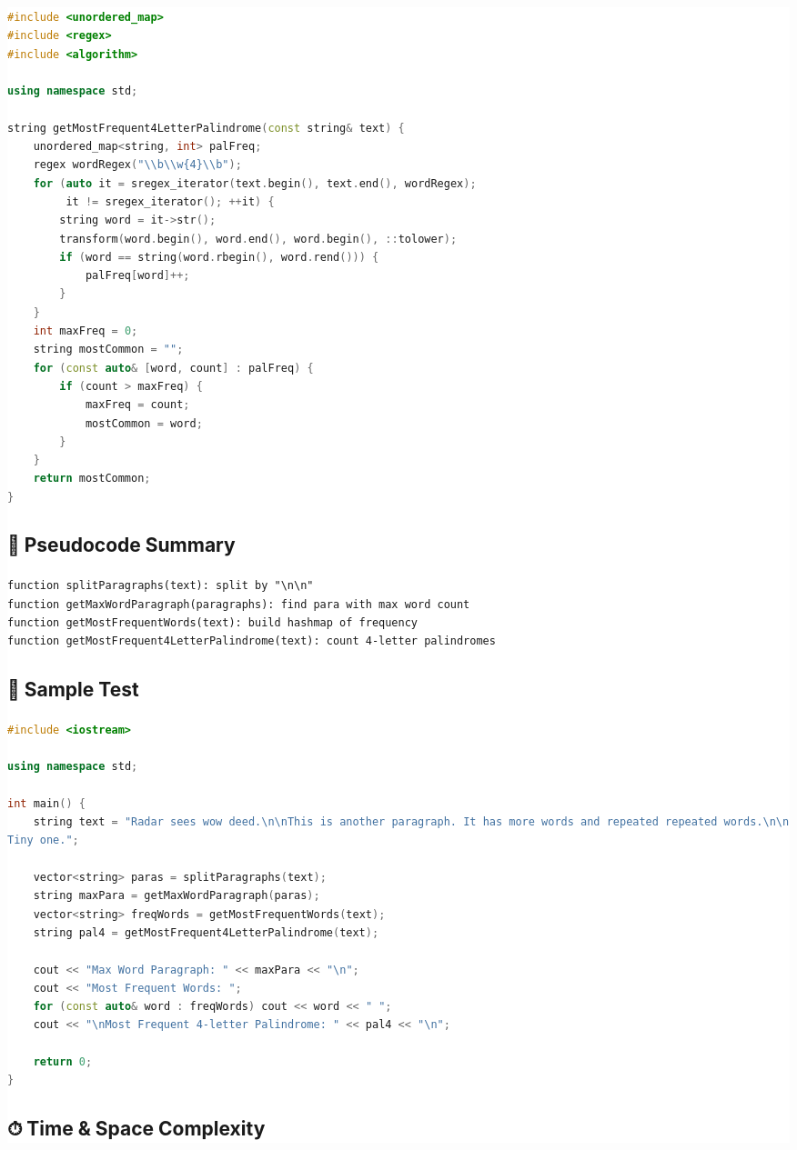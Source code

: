 ```cpp
#include <unordered_map>
#include <regex>
#include <algorithm>

using namespace std;

string getMostFrequent4LetterPalindrome(const string& text) {
    unordered_map<string, int> palFreq;
    regex wordRegex("\\b\\w{4}\\b");
    for (auto it = sregex_iterator(text.begin(), text.end(), wordRegex);
         it != sregex_iterator(); ++it) {
        string word = it->str();
        transform(word.begin(), word.end(), word.begin(), ::tolower);
        if (word == string(word.rbegin(), word.rend())) {
            palFreq[word]++;
        }
    }
    int maxFreq = 0;
    string mostCommon = "";
    for (const auto& [word, count] : palFreq) {
        if (count > maxFreq) {
            maxFreq = count;
            mostCommon = word;
        }
    }
    return mostCommon;
}
```
## 🔁 Pseudocode Summary

```
function splitParagraphs(text): split by "\n\n"
function getMaxWordParagraph(paragraphs): find para with max word count
function getMostFrequentWords(text): build hashmap of frequency
function getMostFrequent4LetterPalindrome(text): count 4-letter palindromes
```
## 🧪 Sample Test

```cpp
#include <iostream>

using namespace std;

int main() {
    string text = "Radar sees wow deed.\n\nThis is another paragraph. It has more words and repeated repeated words.\n\nTiny one.";

    vector<string> paras = splitParagraphs(text);
    string maxPara = getMaxWordParagraph(paras);
    vector<string> freqWords = getMostFrequentWords(text);
    string pal4 = getMostFrequent4LetterPalindrome(text);

    cout << "Max Word Paragraph: " << maxPara << "\n";
    cout << "Most Frequent Words: ";
    for (const auto& word : freqWords) cout << word << " ";
    cout << "\nMost Frequent 4-letter Palindrome: " << pal4 << "\n";

    return 0;
}
```
## ⏱ Time & Space Complexity
